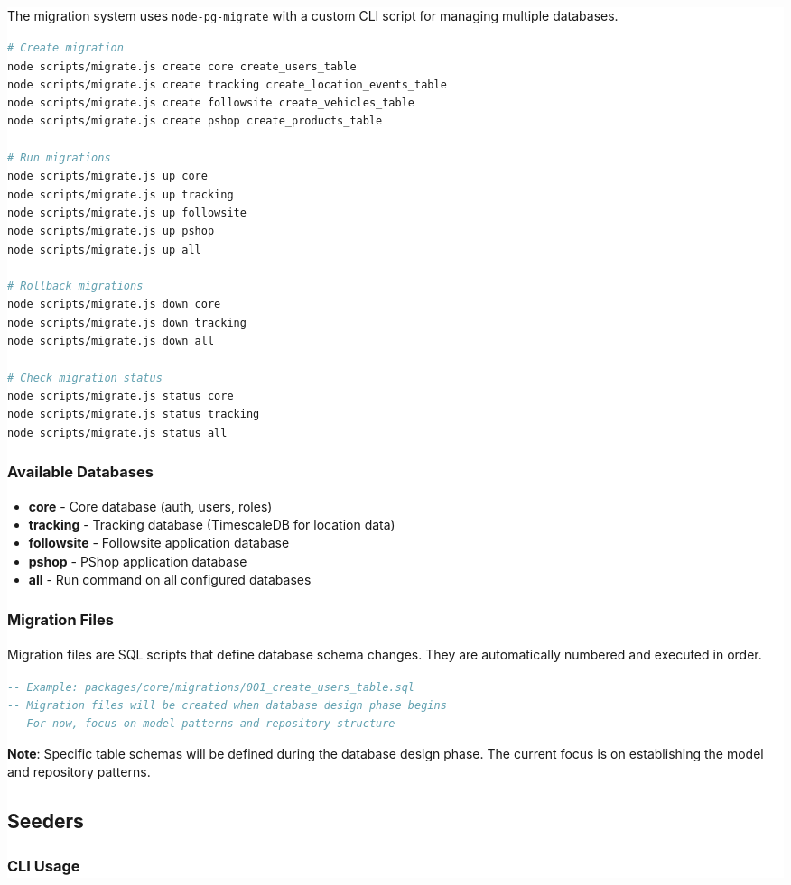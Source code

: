 The migration system uses `node-pg-migrate` with a custom CLI script for managing multiple databases.

```bash
# Create migration
node scripts/migrate.js create core create_users_table
node scripts/migrate.js create tracking create_location_events_table
node scripts/migrate.js create followsite create_vehicles_table
node scripts/migrate.js create pshop create_products_table

# Run migrations
node scripts/migrate.js up core
node scripts/migrate.js up tracking
node scripts/migrate.js up followsite
node scripts/migrate.js up pshop
node scripts/migrate.js up all

# Rollback migrations
node scripts/migrate.js down core
node scripts/migrate.js down tracking
node scripts/migrate.js down all

# Check migration status
node scripts/migrate.js status core
node scripts/migrate.js status tracking
node scripts/migrate.js status all
```

### Available Databases

- **core** - Core database (auth, users, roles)
- **tracking** - Tracking database (TimescaleDB for location data)
- **followsite** - Followsite application database
- **pshop** - PShop application database
- **all** - Run command on all configured databases

### Migration Files

Migration files are SQL scripts that define database schema changes. They are automatically numbered and executed in order.

```sql
-- Example: packages/core/migrations/001_create_users_table.sql
-- Migration files will be created when database design phase begins
-- For now, focus on model patterns and repository structure
```

**Note**: Specific table schemas will be defined during the database design phase. The current focus is on establishing the model and repository patterns.

## Seeders

### CLI Usage
